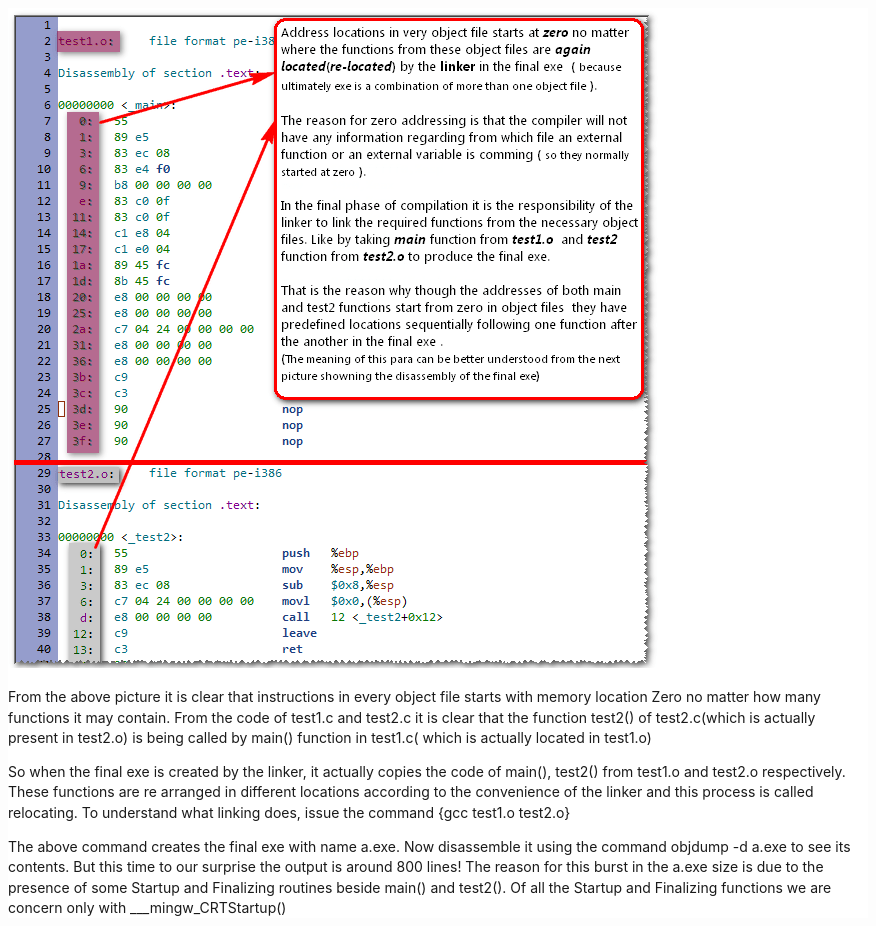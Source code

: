 ![Opcodes listing](Linking1.png)

From the above picture it is clear that instructions in every object file
starts with memory location Zero no matter how many functions it may
contain. From the code of test1.c and test2.c it is clear that the function
test2() of test2.c(which is actually present in test2.o) is being called by
main() function in test1.c( which is actually located in test1.o)

So when the final exe is created by the linker, it actually copies the code
of main(), test2() from test1.o and test2.o respectively. These functions
are re arranged in different locations according to the convenience of the
linker and this process is called relocating. To understand what linking
does, issue the command {gcc test1.o test2.o}

The above command creates the final exe with name a.exe. Now disassemble it
using the command objdump -d a.exe to see its contents. But this time to our
surprise the output is around 800 lines! The reason for this burst in the
a.exe size is due to the presence of some Startup and Finalizing routines
beside main() and test2(). Of all the Startup and Finalizing functions we
are concern only with ___mingw_CRTStartup()

